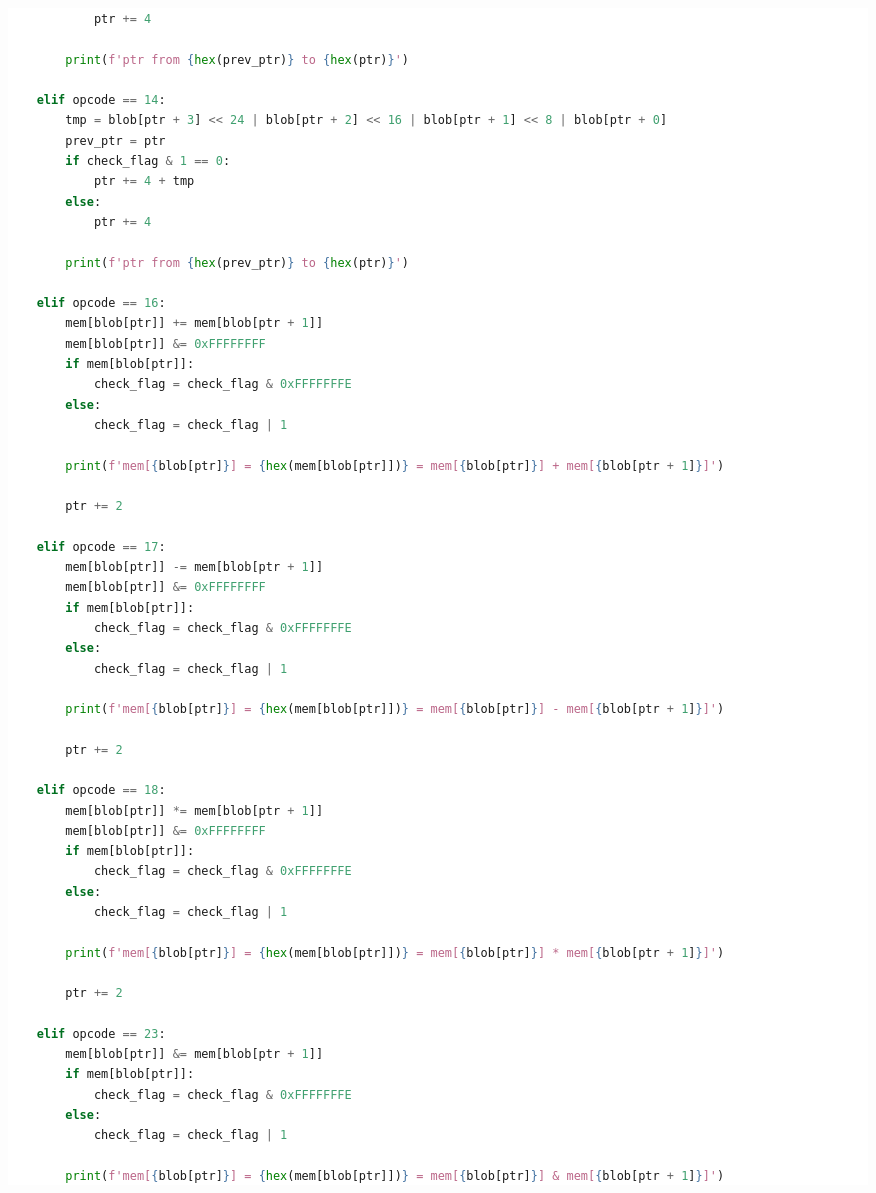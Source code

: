 ```py
            ptr += 4

        print(f'ptr from {hex(prev_ptr)} to {hex(ptr)}')

    elif opcode == 14:
        tmp = blob[ptr + 3] << 24 | blob[ptr + 2] << 16 | blob[ptr + 1] << 8 | blob[ptr + 0]
        prev_ptr = ptr
        if check_flag & 1 == 0:
            ptr += 4 + tmp
        else:
            ptr += 4

        print(f'ptr from {hex(prev_ptr)} to {hex(ptr)}')

    elif opcode == 16:
        mem[blob[ptr]] += mem[blob[ptr + 1]]
        mem[blob[ptr]] &= 0xFFFFFFFF
        if mem[blob[ptr]]:
            check_flag = check_flag & 0xFFFFFFFE
        else:
            check_flag = check_flag | 1

        print(f'mem[{blob[ptr]}] = {hex(mem[blob[ptr]])} = mem[{blob[ptr]}] + mem[{blob[ptr + 1]}]')

        ptr += 2

    elif opcode == 17:
        mem[blob[ptr]] -= mem[blob[ptr + 1]]
        mem[blob[ptr]] &= 0xFFFFFFFF
        if mem[blob[ptr]]:
            check_flag = check_flag & 0xFFFFFFFE
        else:
            check_flag = check_flag | 1

        print(f'mem[{blob[ptr]}] = {hex(mem[blob[ptr]])} = mem[{blob[ptr]}] - mem[{blob[ptr + 1]}]')

        ptr += 2

    elif opcode == 18:
        mem[blob[ptr]] *= mem[blob[ptr + 1]]
        mem[blob[ptr]] &= 0xFFFFFFFF
        if mem[blob[ptr]]:
            check_flag = check_flag & 0xFFFFFFFE
        else:
            check_flag = check_flag | 1

        print(f'mem[{blob[ptr]}] = {hex(mem[blob[ptr]])} = mem[{blob[ptr]}] * mem[{blob[ptr + 1]}]')

        ptr += 2

    elif opcode == 23:
        mem[blob[ptr]] &= mem[blob[ptr + 1]]
        if mem[blob[ptr]]:
            check_flag = check_flag & 0xFFFFFFFE
        else:
            check_flag = check_flag | 1

        print(f'mem[{blob[ptr]}] = {hex(mem[blob[ptr]])} = mem[{blob[ptr]}] & mem[{blob[ptr + 1]}]')

```